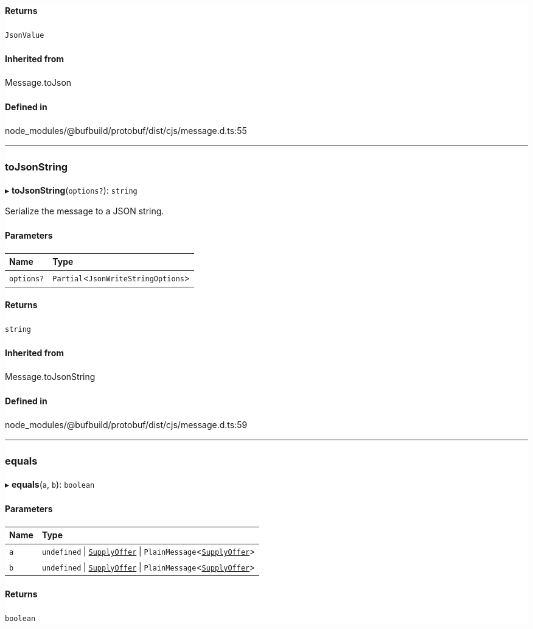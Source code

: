 #### Returns

`JsonValue`

#### Inherited from

Message.toJson

#### Defined in

node_modules/@bufbuild/protobuf/dist/cjs/message.d.ts:55

___

### toJsonString

▸ **toJsonString**(`options?`): `string`

Serialize the message to a JSON string.

#### Parameters

| Name | Type |
| :------ | :------ |
| `options?` | `Partial`\<`JsonWriteStringOptions`\> |

#### Returns

`string`

#### Inherited from

Message.toJsonString

#### Defined in

node_modules/@bufbuild/protobuf/dist/cjs/message.d.ts:59

___

### equals

▸ **equals**(`a`, `b`): `boolean`

#### Parameters

| Name | Type |
| :------ | :------ |
| `a` | `undefined` \| [`SupplyOffer`](SupplyOffer.md) \| `PlainMessage`\<[`SupplyOffer`](SupplyOffer.md)\> |
| `b` | `undefined` \| [`SupplyOffer`](SupplyOffer.md) \| `PlainMessage`\<[`SupplyOffer`](SupplyOffer.md)\> |

#### Returns

`boolean`
